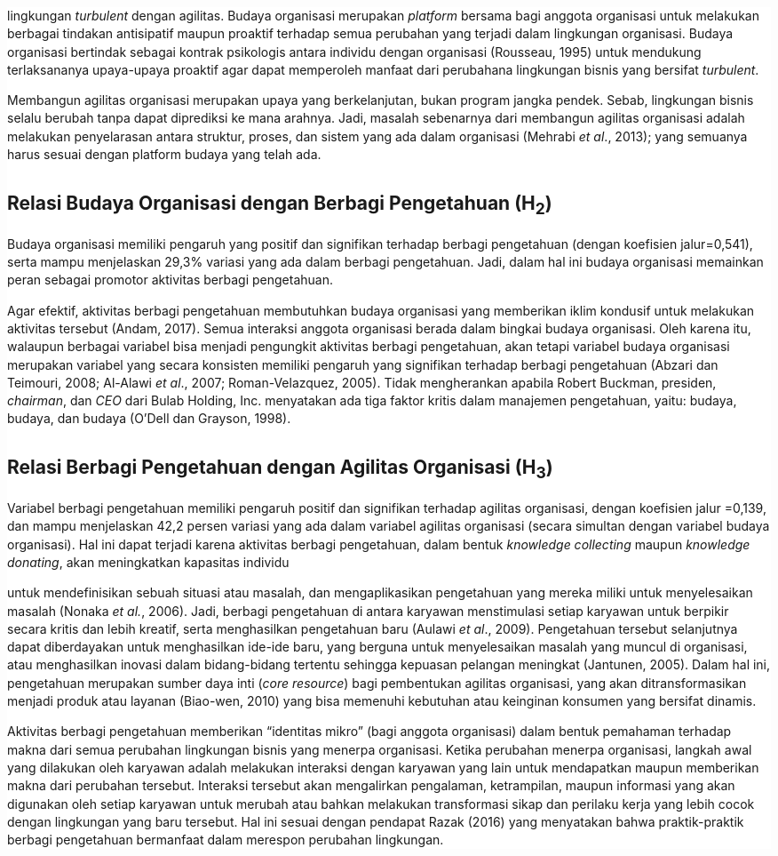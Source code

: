 <p><span class="font3">lingkungan </span><span class="font3" style="font-style:italic;">turbulent</span><span class="font3"> dengan agilitas. Budaya organisasi merupakan </span><span class="font3" style="font-style:italic;">platform</span><span class="font3"> bersama bagi anggota organisasi untuk melakukan berbagai tindakan antisipatif maupun proaktif terhadap semua perubahan yang terjadi dalam lingkungan organisasi. Budaya organisasi bertindak sebagai kontrak psikologis antara individu dengan organisasi (Rousseau, 1995) untuk mendukung terlaksananya upaya-upaya proaktif agar dapat memperoleh manfaat dari perubahana lingkungan bisnis yang bersifat </span><span class="font3" style="font-style:italic;">turbulent</span><span class="font3">.</span></p>
<p><span class="font3">Membangun agilitas organisasi merupakan upaya yang berkelanjutan, bukan program jangka pendek. Sebab, lingkungan bisnis selalu berubah tanpa dapat diprediksi ke mana arahnya. Jadi, masalah sebenarnya dari membangun agilitas organisasi adalah melakukan penyelarasan antara struktur, proses, dan sistem yang ada dalam organisasi (Mehrabi </span><span class="font3" style="font-style:italic;">et al</span><span class="font3">., 2013); yang semuanya harus sesuai dengan platform budaya yang telah ada.</span></p>
<h2><a name="bookmark12"></a><span class="font3" style="font-weight:bold;"><a name="bookmark13"></a>Relasi Budaya Organisasi dengan Berbagi Pengetahuan (H<sub>2</sub>)</span></h2>
<p><span class="font3">Budaya organisasi memiliki pengaruh yang positif dan signifikan terhadap berbagi pengetahuan (dengan koefisien jalur=0,541), serta mampu menjelaskan 29,3% variasi yang ada dalam berbagi pengetahuan. Jadi, dalam hal ini budaya organisasi memainkan peran sebagai promotor aktivitas berbagi pengetahuan.</span></p>
<p><span class="font3">Agar efektif, aktivitas berbagi pengetahuan membutuhkan budaya organisasi yang memberikan iklim kondusif untuk melakukan aktivitas tersebut (Andam, 2017). Semua interaksi anggota organisasi berada dalam bingkai budaya organisasi. Oleh karena itu, walaupun berbagai variabel bisa menjadi pengungkit aktivitas berbagi pengetahuan, akan tetapi variabel budaya organisasi merupakan variabel yang secara konsisten memiliki pengaruh yang signifikan terhadap berbagi pengetahuan (Abzari dan Teimouri, 2008; Al-Alawi </span><span class="font3" style="font-style:italic;">et al</span><span class="font3">., 2007; Roman-Velazquez, 2005). Tidak mengherankan apabila Robert Buckman, presiden, </span><span class="font3" style="font-style:italic;">chairman</span><span class="font3">, dan </span><span class="font3" style="font-style:italic;">CEO</span><span class="font3"> dari Bulab Holding, Inc. menyatakan ada tiga faktor kritis dalam manajemen pengetahuan, yaitu: budaya, budaya, dan budaya (O’Dell dan Grayson, 1998).</span></p>
<h2><a name="bookmark14"></a><span class="font3" style="font-weight:bold;"><a name="bookmark15"></a>Relasi Berbagi Pengetahuan dengan Agilitas Organisasi (H<sub>3</sub>)</span></h2>
<p><span class="font3">Variabel berbagi pengetahuan memiliki pengaruh positif dan signifikan terhadap agilitas organisasi, dengan koefisien jalur =0,139, dan mampu menjelaskan 42,2 persen variasi yang ada dalam variabel agilitas organisasi (secara simultan dengan variabel budaya organisasi). Hal ini dapat terjadi karena aktivitas berbagi pengetahuan, dalam bentuk </span><span class="font3" style="font-style:italic;">knowledge collecting</span><span class="font3"> maupun </span><span class="font3" style="font-style:italic;">knowledge donating</span><span class="font3">, akan meningkatkan kapasitas individu</span></p>
<p><span class="font3">untuk mendefinisikan sebuah situasi atau masalah, dan mengaplikasikan pengetahuan yang mereka miliki untuk menyelesaikan masalah (Nonaka </span><span class="font3" style="font-style:italic;">et al.</span><span class="font3">, 2006). Jadi, berbagi pengetahuan di antara karyawan menstimulasi setiap karyawan untuk berpikir secara kritis dan lebih kreatif, serta menghasilkan pengetahuan baru (Aulawi </span><span class="font3" style="font-style:italic;">et al</span><span class="font3">., 2009). Pengetahuan tersebut selanjutnya dapat diberdayakan untuk menghasilkan ide-ide baru, yang berguna untuk menyelesaikan masalah yang muncul di organisasi, atau menghasilkan inovasi dalam bidang-bidang tertentu sehingga kepuasan pelangan meningkat (Jantunen, 2005). Dalam hal ini, pengetahuan merupakan sumber daya inti (</span><span class="font3" style="font-style:italic;">core resource</span><span class="font3">) bagi pembentukan agilitas organisasi, yang akan ditransformasikan menjadi produk atau layanan (Biao-wen, 2010) yang bisa memenuhi kebutuhan atau keinginan konsumen yang bersifat dinamis.</span></p>
<p><span class="font3">Aktivitas berbagi pengetahuan memberikan “identitas mikro” (bagi anggota organisasi) dalam bentuk pemahaman terhadap makna dari semua perubahan lingkungan bisnis yang menerpa organisasi. Ketika perubahan menerpa organisasi, langkah awal yang dilakukan oleh karyawan adalah melakukan interaksi dengan karyawan yang lain untuk mendapatkan maupun memberikan makna dari perubahan tersebut. Interaksi tersebut akan mengalirkan pengalaman, ketrampilan, maupun informasi yang akan digunakan oleh setiap karyawan untuk merubah atau bahkan melakukan transformasi sikap dan perilaku kerja yang lebih cocok dengan lingkungan yang baru tersebut. Hal ini sesuai dengan pendapat Razak (2016) yang menyatakan bahwa praktik-praktik berbagi pengetahuan bermanfaat dalam merespon perubahan lingkungan.</span></p>